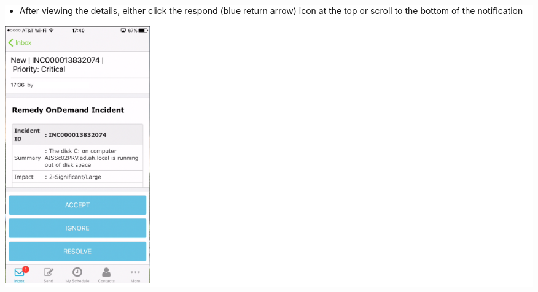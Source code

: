 * After viewing the details, either click the respond (blue return arrow) icon at the top or scroll to the bottom of the notification  

<kbd>
  <img src="media/RODiPhone03.png" width=236 height=420>
</kbd>  
